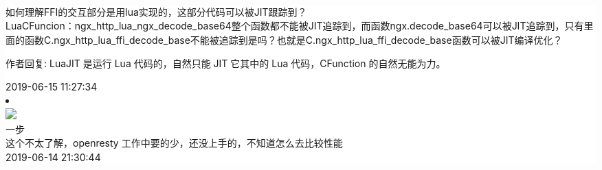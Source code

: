   </div>
  <div class="_2_QraFYR_0">如何理解FFI的交互部分是用lua实现的，这部分代码可以被JIT跟踪到？<br>LuaCFuncion：ngx_http_lua_ngx_decode_base64整个函数都不能被JIT追踪到，而函数ngx.decode_base64可以被JIT追踪到，只有里面的函数C.ngx_http_lua_ffi_decode_base不能被追踪到是吗？也就是C.ngx_http_lua_ffi_decode_base函数可以被JIT编译优化？</div>
  <div class="_10o3OAxT_0">
    <p class="_3KxQPN3V_0">作者回复: LuaJIT 是运行 Lua 代码的，自然只能 JIT 它其中的 Lua 代码，CFunction 的自然无能为力。</p>
  </div>
  <div class="_3klNVc4Z_0">
    <div class="_3Hkula0k_0">2019-06-15 11:27:34</div>
  </div>
</div>
</div>
</li>
<li>
<div class="_2sjJGcOH_0"><img src="https://static001.geekbang.org/account/avatar/00/0f/57/4f/6fb51ff1.jpg"
  class="_3FLYR4bF_0">
<div class="_36ChpWj4_0">
  <div class="_2zFoi7sd_0"><span>一步</span>
  </div>
  <div class="_2_QraFYR_0">这个不太了解，openresty 工作中要的少，还没上手的，不知道怎么去比较性能</div>
  <div class="_10o3OAxT_0">
    
  </div>
  <div class="_3klNVc4Z_0">
    <div class="_3Hkula0k_0">2019-06-14 21:30:44</div>
  </div>
</div>
</div>
</li>
</ul>